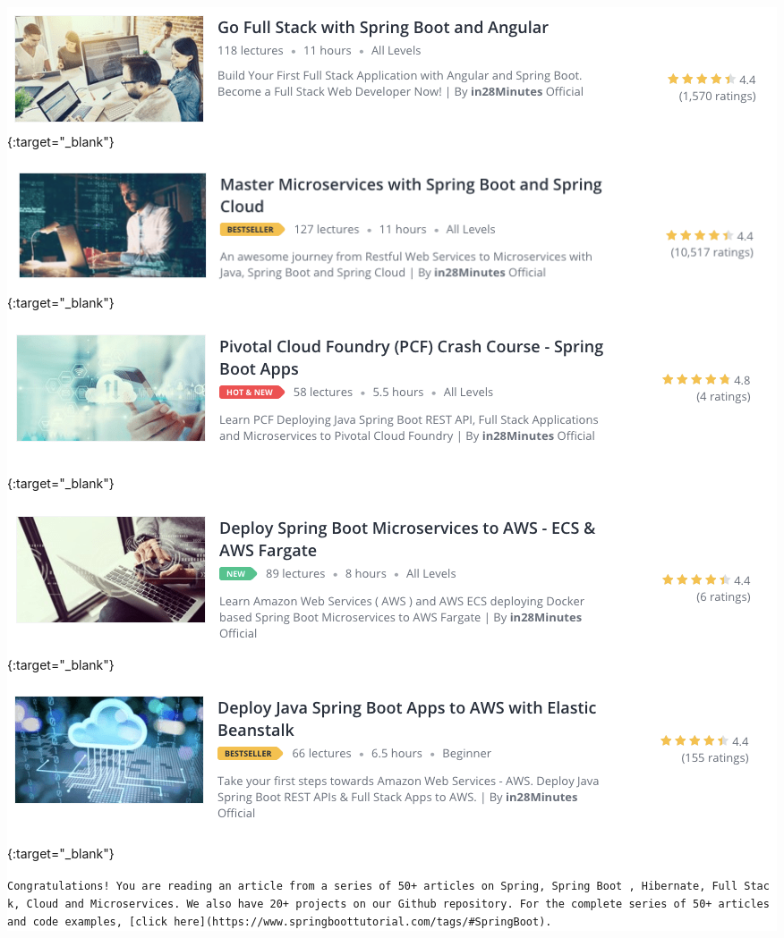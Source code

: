 [![Image](/images/Course-Go-Full-Stack-With-SpringBoot-And-Angular.png "Go Full Stack with Spring Boot and Angular")](https://www.udemy.com/full-stack-application-development-with-spring-boot-and-angular/?couponCode=SBT-2019){:target="_blank"}

[![Image](/images/Course-Master-Microservices-with-Spring-Boot-and-Spring-Cloud.png "Master Microservices with Spring Boot and Spring Cloud")](https://www.udemy.com/microservices-with-spring-boot-and-spring-cloud/?couponCode=SBT-2019){:target="_blank"}

[![Image](/images/Course-pivotal-cloud-foundry-pcf-deploying-spring-boot-apps.png "Deploying Spring Boot Microservices to Pivotal Cloud Foundry (PCF)")](https://www.udemy.com/course/learn-pivotal-cloud-foundry-pcf-deploying-spring-boot-apps/?couponCode=SBT-2019){:target="_blank"}

[![Image](/images/Course-Deploy-Java-Spring-Boot-Microservices-To-ECS.png "Deploying Spring Boot Microservices to AWS using ECS and AWS Fargate")](https://www.udemy.com/course/deploy-spring-microservices-to-aws-with-ecs-and-aws-fargate/?couponCode=SBT-2019){:target="_blank"}

[![Image](/images/Course-Deploy-Java-Spring-Boot-Apps-To-AWS.png "Deploying Spring Boot Apps to AWS using Elastic Beanstalk")](https://www.udemy.com/deploy-java-spring-boot-to-aws-amazon-web-service/?couponCode=SBT-2019){:target="_blank"}

	Congratulations! You are reading an article from a series of 50+ articles on Spring, Spring Boot , Hibernate, Full Stack, Cloud and Microservices. We also have 20+ projects on our Github repository. For the complete series of 50+ articles and code examples, [click here](https://www.springboottutorial.com/tags/#SpringBoot).
